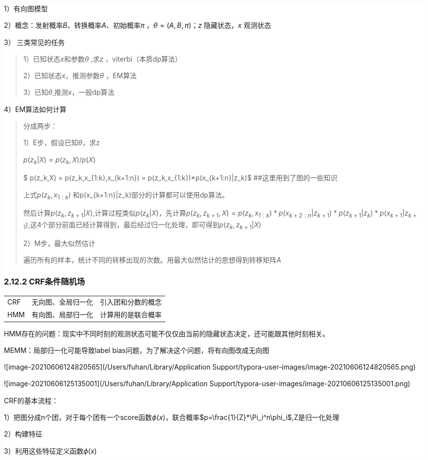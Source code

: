 1）有向图模型

2）概念：发射概率$B$、转换概率$A$、初始概率$\pi$ ，$\theta = (A,B,\pi)$；$z$ 隐藏状态，$x$ 观测状态

3） 三类常见的任务

> 1）已知状态$x$和参数$\theta$ ,求$z$ ，viterbi（本质dp算法）
>
> 2）已知状态$x$，推测参数$\theta$ ，EM算法
>
> 3）已知$\theta$,推测$x$，一般dp算法 

4）EM算法如何计算

>分成两步：
>
>1）E步，假设已知$\theta$，求z
>
>$p(z_k|X) = p(z_k,X)/p(X)$
>
>$ p(z_k,X) = p(z_k,x_{1:k},x_{k+1:n}) = p(z_k,x_{1:k})*p(x_{k+1:n}|z_k)$ ##这里用到了图的一些知识
>
>上式$p(z_k,x_{1:k})$ 和p(x_{k+1:n}|z_k)部分的计算都可以使用dp算法。
>
>然后计算$p(z_k,z_{k+1}|X)$,计算过程类似$p(z_k|X)$，先计算$p(z_k,z_{k+1},X) = p(z_k,x_{1:k})*p(x_{k+2:n}|z_{k+1})*p(z_{k+1}|z_k)*p(x_{k+1}|z_{k+1})$,这4个部分前面已经计算得到，最后经过归一化处理，即可得到$p(z_k,z_{k+1}|X)$
>
>2）M步，最大似然估计
>
>遍历所有的样本，统计不同的转移出现的次数。用最大似然估计的思想得到转移矩阵$A$

### 2.12.2 CRF条件随机场

|      |                    |                    |
| ---- | ------------------ | ------------------ |
| CRF  | 无向图、全局归一化 | 引入团和分数的概念 |
| HMM  | 有向图、局部归一化 | 计算用的是联合概率 |

HMM存在的问题：现实中不同时刻的观测状态可能不仅仅由当前的隐藏状态决定，还可能跟其他时刻相关。

MEMM：局部归一化可能导致label bias问题，为了解决这个问题，将有向图改成无向图

![image-20210606124820565](/Users/fuhan/Library/Application Support/typora-user-images/image-20210606124820565.png)

![image-20210606125135001](/Users/fuhan/Library/Application Support/typora-user-images/image-20210606125135001.png)



CRF的基本流程：

1）把图分成n个团，对于每个团有一个score函数$\phi(x)$，联合概率$p=\frac{1}{Z}*\Pi_i^n\phi_i$,Z是归一化处理

2）构建特征

3）利用这些特征定义函数$\phi(x)$
